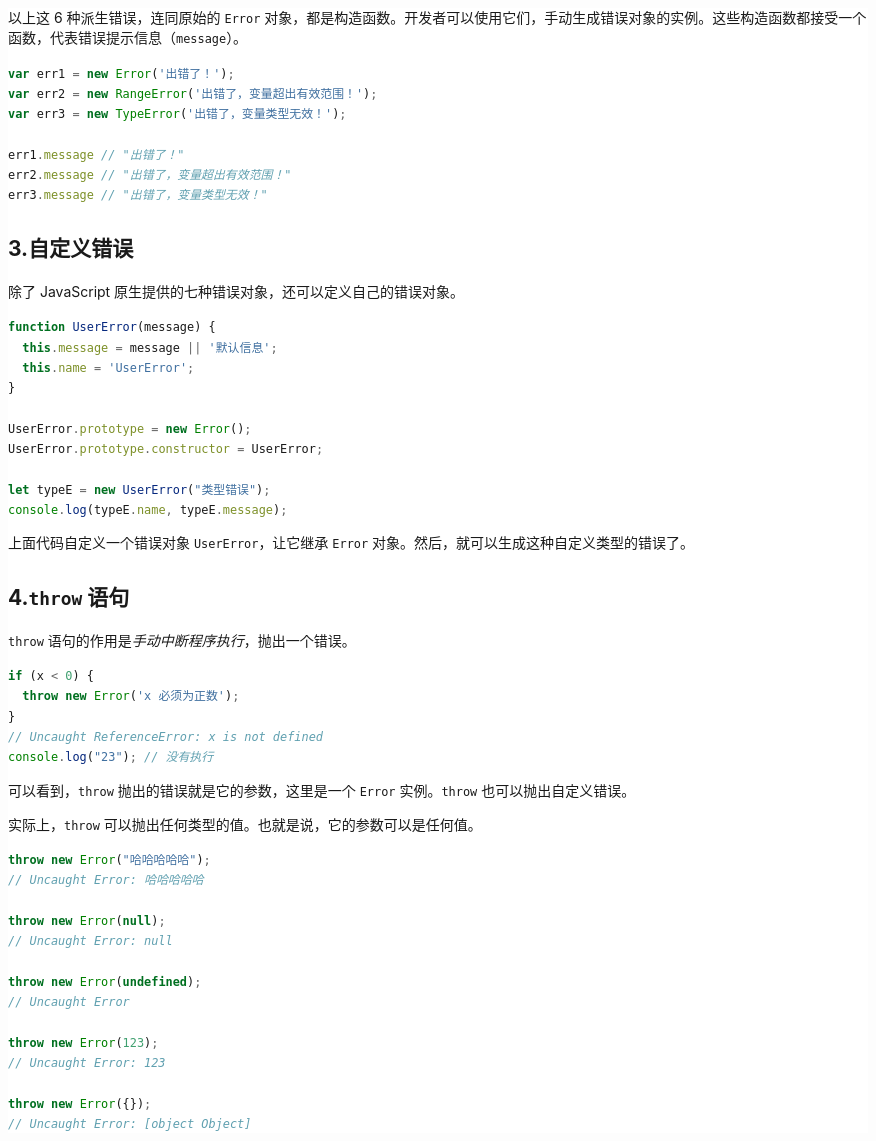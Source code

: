 以上这 6 种派生错误，连同原始的 `Error` 对象，都是构造函数。开发者可以使用它们，手动生成错误对象的实例。这些构造函数都接受一个函数，代表错误提示信息（`message`）。

```js
var err1 = new Error('出错了！');
var err2 = new RangeError('出错了，变量超出有效范围！');
var err3 = new TypeError('出错了，变量类型无效！');

err1.message // "出错了！"
err2.message // "出错了，变量超出有效范围！"
err3.message // "出错了，变量类型无效！"
```

## 3.自定义错误

除了 JavaScript 原生提供的七种错误对象，还可以定义自己的错误对象。

```js
function UserError(message) {
  this.message = message || '默认信息';
  this.name = 'UserError';
}

UserError.prototype = new Error();
UserError.prototype.constructor = UserError;

let typeE = new UserError("类型错误");
console.log(typeE.name, typeE.message);
```

上面代码自定义一个错误对象 `UserError`，让它继承 `Error` 对象。然后，就可以生成这种自定义类型的错误了。

## 4.`throw` 语句

`throw` 语句的作用是*手动中断程序执行*，抛出一个错误。

```js
if (x < 0) {
  throw new Error('x 必须为正数');
}
// Uncaught ReferenceError: x is not defined
console.log("23"); // 没有执行
```

可以看到，`throw` 抛出的错误就是它的参数，这里是一个 `Error` 实例。`throw` 也可以抛出自定义错误。

实际上，`throw` 可以抛出任何类型的值。也就是说，它的参数可以是任何值。

```js
throw new Error("哈哈哈哈哈");
// Uncaught Error: 哈哈哈哈哈

throw new Error(null);
// Uncaught Error: null

throw new Error(undefined);
// Uncaught Error

throw new Error(123);
// Uncaught Error: 123

throw new Error({});
// Uncaught Error: [object Object]
```
